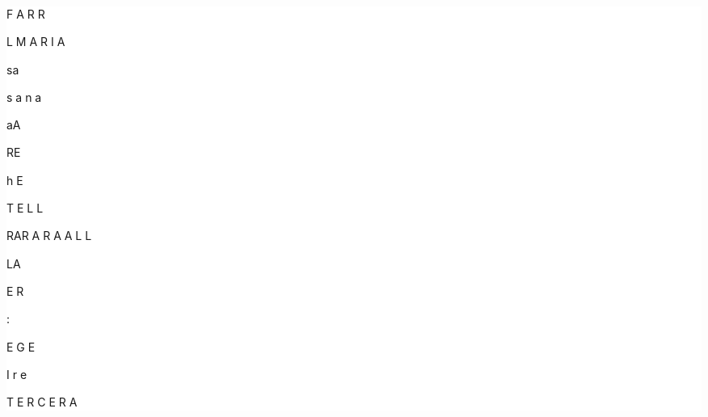 F
A
R
R
 
L 
M
A
R
I
A
 
sa
 
s
a
n
a
 
aA
 
RE
 
h
E
 
T
E
L
L
 
RAR 
A
R
A
A
L
L
 
LA
 
E
R
 
: 
  
  
 
E
G
E
 
I
r
e
 
  
T
E
R
C
E
R
A
 